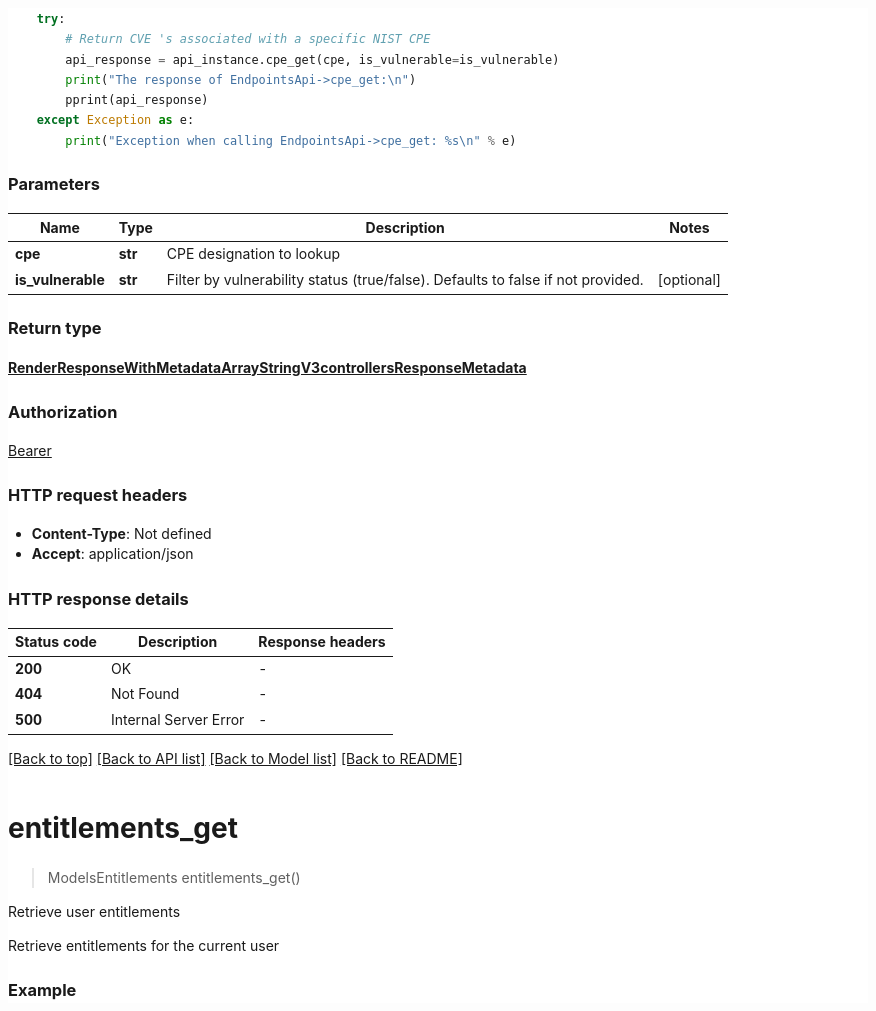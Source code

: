 ```python
    try:
        # Return CVE 's associated with a specific NIST CPE
        api_response = api_instance.cpe_get(cpe, is_vulnerable=is_vulnerable)
        print("The response of EndpointsApi->cpe_get:\n")
        pprint(api_response)
    except Exception as e:
        print("Exception when calling EndpointsApi->cpe_get: %s\n" % e)
```



### Parameters


Name | Type | Description  | Notes
------------- | ------------- | ------------- | -------------
 **cpe** | **str**| CPE designation to lookup | 
 **is_vulnerable** | **str**| Filter by vulnerability status (true/false). Defaults to false if not provided. | [optional] 

### Return type

[**RenderResponseWithMetadataArrayStringV3controllersResponseMetadata**](RenderResponseWithMetadataArrayStringV3controllersResponseMetadata.md)

### Authorization

[Bearer](../README.md#Bearer)

### HTTP request headers

 - **Content-Type**: Not defined
 - **Accept**: application/json

### HTTP response details

| Status code | Description | Response headers |
|-------------|-------------|------------------|
**200** | OK |  -  |
**404** | Not Found |  -  |
**500** | Internal Server Error |  -  |

[[Back to top]](#) [[Back to API list]](../README.md#documentation-for-api-endpoints) [[Back to Model list]](../README.md#documentation-for-models) [[Back to README]](../README.md)

# **entitlements_get**
> ModelsEntitlements entitlements_get()

Retrieve user entitlements

Retrieve entitlements for the current user

### Example
